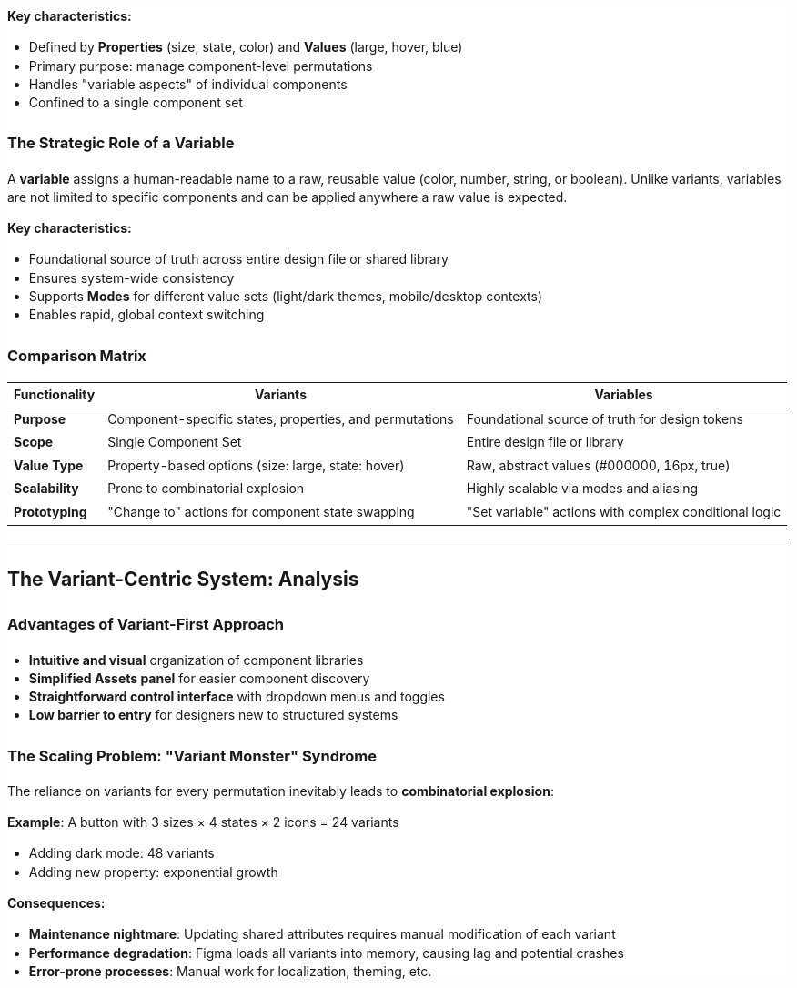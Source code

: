 **Key characteristics:**
- Defined by **Properties** (size, state, color) and **Values** (large, hover, blue)
- Primary purpose: manage component-level permutations
- Handles "variable aspects" of individual components
- Confined to a single component set

### The Strategic Role of a Variable

A **variable** assigns a human-readable name to a raw, reusable value (color, number, string, or boolean). Unlike variants, variables are not limited to specific components and can be applied anywhere a raw value is expected.

**Key characteristics:**
- Foundational source of truth across entire design file or shared library
- Ensures system-wide consistency
- Supports **Modes** for different value sets (light/dark themes, mobile/desktop contexts)
- Enables rapid, global context switching

### Comparison Matrix

| Functionality | Variants | Variables |
|---------------|----------|-----------|
| **Purpose** | Component-specific states, properties, and permutations | Foundational source of truth for design tokens |
| **Scope** | Single Component Set | Entire design file or library |
| **Value Type** | Property-based options (size: large, state: hover) | Raw, abstract values (#000000, 16px, true) |
| **Scalability** | Prone to combinatorial explosion | Highly scalable via modes and aliasing |
| **Prototyping** | "Change to" actions for component state swapping | "Set variable" actions with complex conditional logic |

---

## The Variant-Centric System: Analysis

### Advantages of Variant-First Approach

- **Intuitive and visual** organization of component libraries
- **Simplified Assets panel** for easier component discovery
- **Straightforward control interface** with dropdown menus and toggles
- **Low barrier to entry** for designers new to structured systems

### The Scaling Problem: "Variant Monster" Syndrome

The reliance on variants for every permutation inevitably leads to **combinatorial explosion**:

**Example**: A button with 3 sizes × 4 states × 2 icons = 24 variants
- Adding dark mode: 48 variants
- Adding new property: exponential growth

**Consequences:**
- **Maintenance nightmare**: Updating shared attributes requires manual modification of each variant
- **Performance degradation**: Figma loads all variants into memory, causing lag and potential crashes
- **Error-prone processes**: Manual work for localization, theming, etc.
